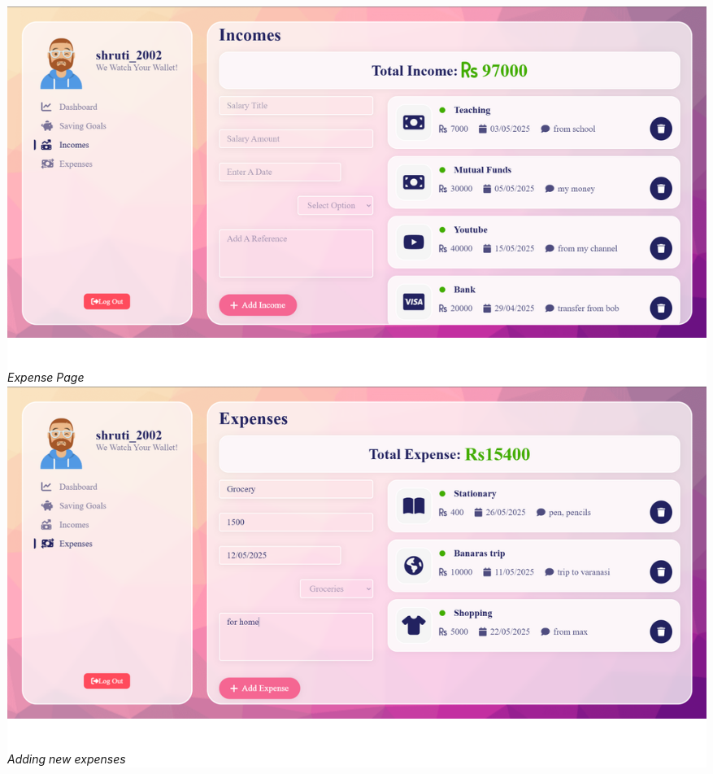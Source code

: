![Adding incomes](./Frontend/frontend/src/img/Screenshots/9.png)<br><br>

*Expense Page*
![Empty expense Page](./Frontend/frontend/src/img/Screenshots/10.png)<br><br>

*Adding new expenses*
